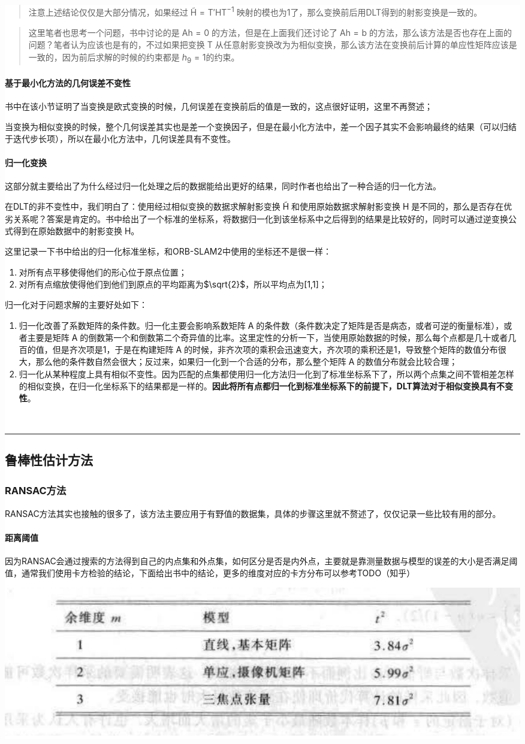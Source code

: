 

> 注意上述结论仅仅是大部分情况，如果经过 $\mathrm{\tilde{H}=T'HT^{-1}}$ 映射的模也为1了，那么变换前后用DLT得到的射影变换是一致的。

> 这里笔者也思考一个问题，书中讨论的是 $\mathrm{Ah=0}$ 的方法，但是在上面我们还讨论了 $\mathrm{Ah=b}$ 的方法，那么该方法是否也存在上面的问题？笔者认为应该也是有的，不过如果把变换 $\mathrm{T}$ 从任意射影变换改为为相似变换，那么该方法在变换前后计算的单应性矩阵应该是一致的，因为前后求解的时候的约束都是 $h_9=1$的约束。

#### 基于最小化方法的几何误差不变性

书中在该小节证明了当变换是欧式变换的时候，几何误差在变换前后的值是一致的，这点很好证明，这里不再赘述；

当变换为相似变换的时候，整个几何误差其实也是差一个变换因子，但是在最小化方法中，差一个因子其实不会影响最终的结果（可以归结于迭代步长项），所以在最小化方法中，几何误差具有不变性。

#### 归一化变换

这部分就主要给出了为什么经过归一化处理之后的数据能给出更好的结果，同时作者也给出了一种合适的归一化方法。

在DLT的非不变性中，我们明白了：使用经过相似变换的数据求解射影变换 $\mathrm{\tilde{H}}$ 和使用原始数据求解射影变换 $\mathrm{H}$ 是不同的，那么是否存在优劣关系呢？答案是肯定的。书中给出了一个标准的坐标系，将数据归一化到该坐标系中之后得到的结果是比较好的，同时可以通过逆变换公式得到在原始数据中的射影变换 H。

这里记录一下书中给出的归一化标准坐标，和ORB-SLAM2中使用的坐标还不是很一样：

1. 对所有点平移使得他们的形心位于原点位置；
2. 对所有点缩放使得他们到他们到原点的平均距离为$\sqrt{2}$，所以平均点为[1,1]；

归一化对于问题求解的主要好处如下：

1. 归一化改善了系数矩阵的条件数。归一化主要会影响系数矩阵 $\mathrm{A}$ 的条件数（条件数决定了矩阵是否是病态，或者可逆的衡量标准），或者主要是矩阵 $\mathrm{A}$ 的倒数第一个和倒数第二个奇异值的比率。这里定性的分析一下，当使用原始数据的时候，那么每个点都是几十或者几百的值，但是齐次项是1，于是在构建矩阵 $\mathrm{A}$ 的时候，非齐次项的乘积会迅速变大，齐次项的乘积还是1，导致整个矩阵的数值分布很大，那么他的条件数自然会很大；反过来，如果归一化到一个合适的分布，那么整个矩阵 $\mathrm{A}$ 的数值分布就会比较合理；
2. 归一化从某种程度上具有相似不变性。因为匹配的点集都使用归一化方法归一化到了标准坐标系下了，所以两个点集之间不管相差怎样的相似变换，在归一化坐标系下的结果都是一样的。**因此将所有点都归一化到标准坐标系下的前提下，DLT算法对于相似变换具有不变性**。

&nbsp;

----

## 鲁棒性估计方法

### RANSAC方法

RANSAC方法其实也接触的很多了，该方法主要应用于有野值的数据集，具体的步骤这里就不赘述了，仅仅记录一些比较有用的部分。

#### 距离阈值

因为RANSAC会通过搜索的方法得到自己的内点集和外点集，如何区分是否是内外点，主要就是靠测量数据与模型的误差的大小是否满足阈值，通常我们使用卡方检验的结论，下面给出书中的结论，更多的维度对应的卡方分布可以参考TODO（知乎）

<img src="pictures/3.png">
